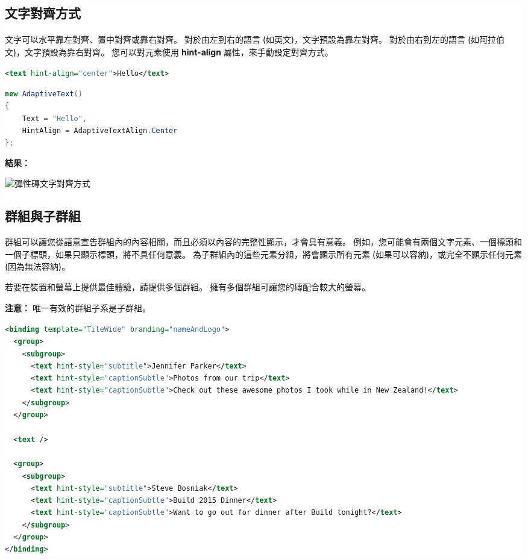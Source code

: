  

## <a name="text-alignment"></a>文字對齊方式


文字可以水平靠左對齊、置中對齊或靠右對齊。 對於由左到右的語言 (如英文)，文字預設為靠左對齊。 對於由右到左的語言 (如阿拉伯文)，文字預設為靠右對齊。 您可以對元素使用 **hint-align** 屬性，來手動設定對齊方式。

```xml
<text hint-align="center">Hello</text>
```


```csharp
new AdaptiveText()
{
    Text = "Hello",
    HintAlign = AdaptiveTextAlign.Center
};
```

**結果：**

![彈性磚文字對齊方式](images/adaptive-tiles-textalignment.png)

## <a name="groups-and-subgroups"></a>群組與子群組


群組可以讓您從語意宣告群組內的內容相關，而且必須以內容的完整性顯示，才會具有意義。 例如，您可能會有兩個文字元素、一個標頭和一個子標頭，如果只顯示標頭，將不具任何意義。 為子群組內的這些元素分組，將會顯示所有元素 (如果可以容納)，或完全不顯示任何元素 (因為無法容納)。

若要在裝置和螢幕上提供最佳體驗，請提供多個群組。 擁有多個群組可讓您的磚配合較大的螢幕。

**注意：** 唯一有效的群組子系是子群組。

 

```xml
<binding template="TileWide" branding="nameAndLogo">
  <group>
    <subgroup>
      <text hint-style="subtitle">Jennifer Parker</text>
      <text hint-style="captionSubtle">Photos from our trip</text>
      <text hint-style="captionSubtle">Check out these awesome photos I took while in New Zealand!</text>
    </subgroup>
  </group>
 
  <text />
 
  <group>
    <subgroup>
      <text hint-style="subtitle">Steve Bosniak</text>
      <text hint-style="captionSubtle">Build 2015 Dinner</text>
      <text hint-style="captionSubtle">Want to go out for dinner after Build tonight?</text>
    </subgroup>
  </group>
</binding>
```
